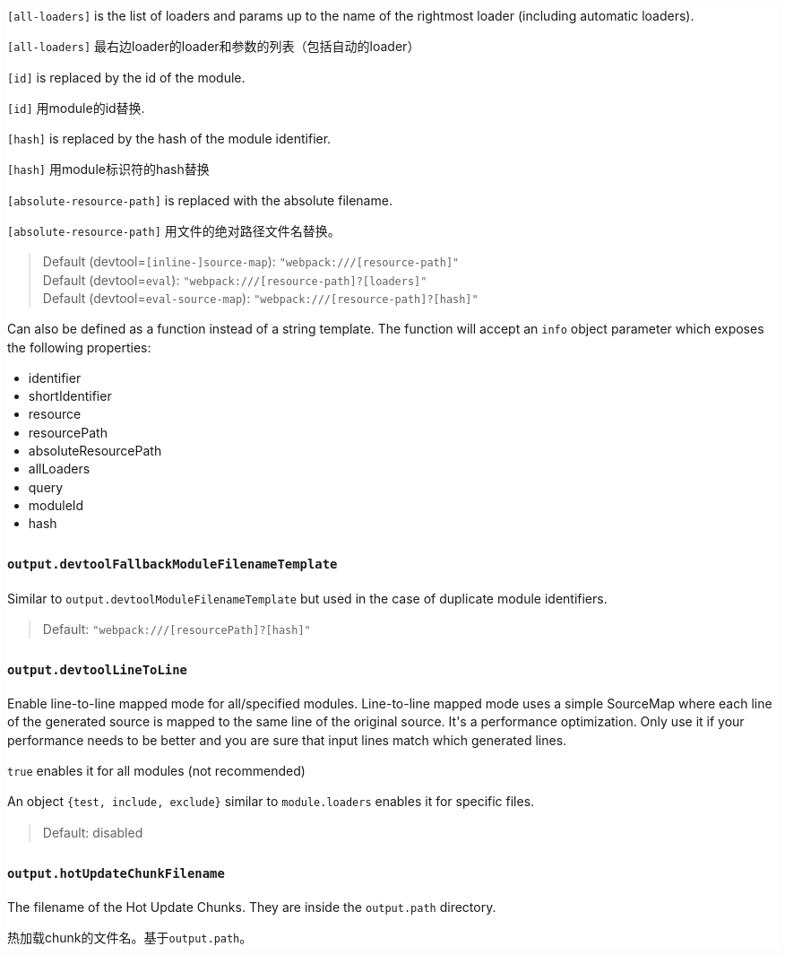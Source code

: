 `[all-loaders]` is the list of loaders and params up to the name of the rightmost loader (including automatic loaders).

`[all-loaders]` 最右边loader的loader和参数的列表（包括自动的loader）

`[id]` is replaced by the id of the module.

`[id]` 用module的id替换.

`[hash]` is replaced by the hash of the module identifier.

`[hash]` 用module标识符的hash替换

`[absolute-resource-path]` is replaced with the absolute filename.

`[absolute-resource-path]` 用文件的绝对路径文件名替换。

> Default (devtool=`[inline-]source-map`): `"webpack:///[resource-path]"`  
> Default (devtool=`eval`): `"webpack:///[resource-path]?[loaders]"`  
> Default (devtool=`eval-source-map`): `"webpack:///[resource-path]?[hash]"`

Can also be defined as a function instead of a string template.
The function will accept an `info` object parameter which exposes the following properties:
- identifier
- shortIdentifier
- resource
- resourcePath
- absoluteResourcePath
- allLoaders
- query
- moduleId
- hash

### `output.devtoolFallbackModuleFilenameTemplate`

Similar to `output.devtoolModuleFilenameTemplate` but used in the case of duplicate module identifiers.

> Default: `"webpack:///[resourcePath]?[hash]"`

### `output.devtoolLineToLine`

Enable line-to-line mapped mode for all/specified modules. Line-to-line mapped mode uses a simple SourceMap where each line of the generated source is mapped to the same line of the original source. It's a performance optimization. Only use it if your performance needs to be better and you are sure that input lines match which generated lines.

`true` enables it for all modules (not recommended)

An object `{test, include, exclude}` similar to `module.loaders` enables it for specific files.

> Default: disabled

### `output.hotUpdateChunkFilename`

The filename of the Hot Update Chunks. They are inside the `output.path` directory.

热加载chunk的文件名。基于`output.path`。
